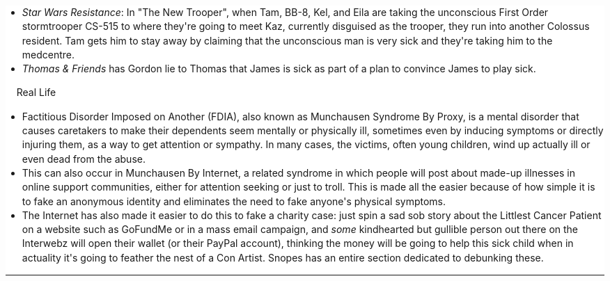 -   _Star Wars Resistance_: In "The New Trooper", when Tam, BB-8, Kel, and Eila are taking the unconscious First Order stormtrooper CS-515 to where they're going to meet Kaz, currently disguised as the trooper, they run into another Colossus resident. Tam gets him to stay away by claiming that the unconscious man is very sick and they're taking him to the medcentre.
-   _Thomas & Friends_ has Gordon lie to Thomas that James is sick as part of a plan to convince James to play sick.

    Real Life 

-   Factitious Disorder Imposed on Another (FDIA), also known as Munchausen Syndrome By Proxy, is a mental disorder that causes caretakers to make their dependents seem mentally or physically ill, sometimes even by inducing symptoms or directly injuring them, as a way to get attention or sympathy. In many cases, the victims, often young children, wind up actually ill or even dead from the abuse.
-   This can also occur in Munchausen By Internet, a related syndrome in which people will post about made-up illnesses in online support communities, either for attention seeking or just to troll. This is made all the easier because of how simple it is to fake an anonymous identity and eliminates the need to fake anyone's physical symptoms.
-   The Internet has also made it easier to do this to fake a charity case: just spin a sad sob story about the Littlest Cancer Patient on a website such as GoFundMe or in a mass email campaign, and _some_ kindhearted but gullible person out there on the Interwebz will open their wallet (or their PayPal account), thinking the money will be going to help this sick child when in actuality it's going to feather the nest of a Con Artist. Snopes has an entire section dedicated to debunking these.

___